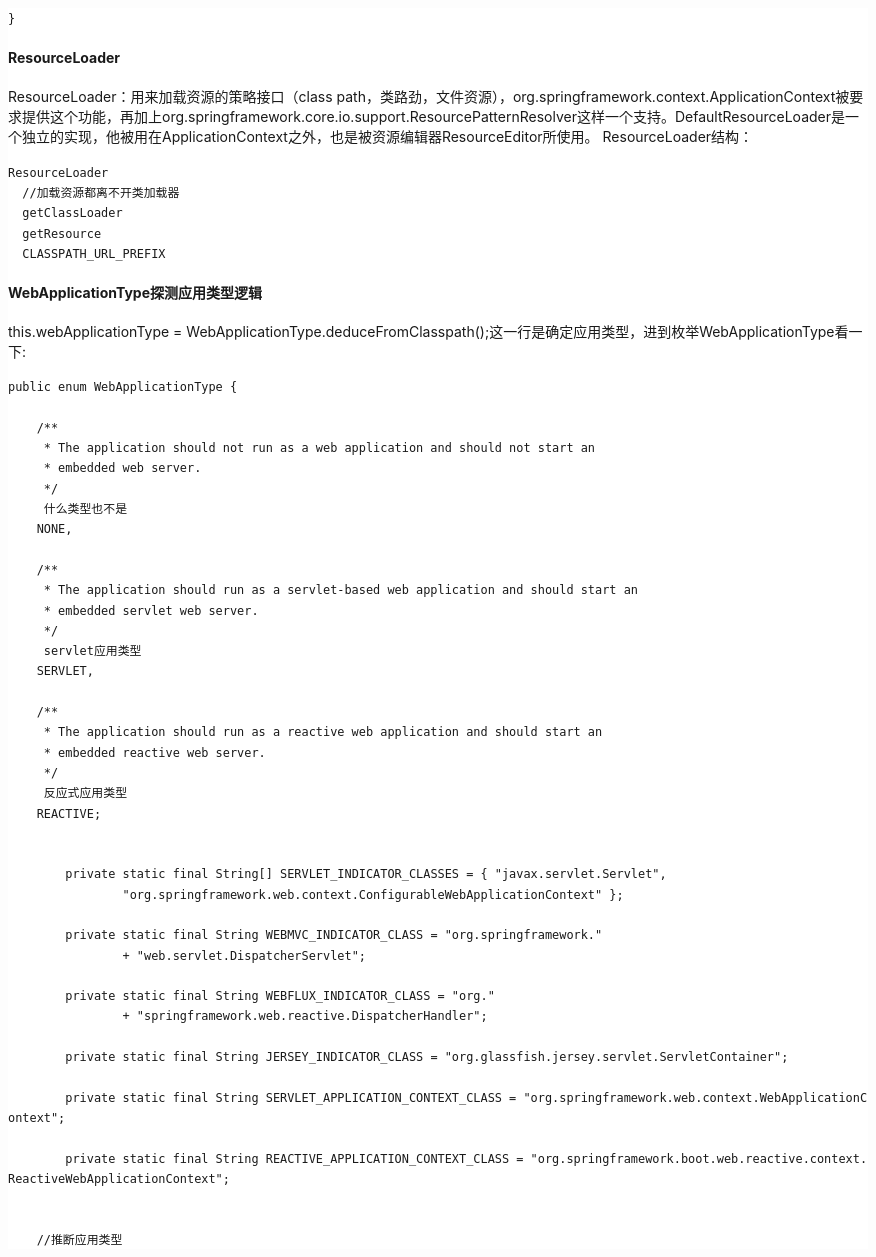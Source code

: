 ```
}
```

####  ResourceLoader
  ResourceLoader：用来加载资源的策略接口（class path，类路劲，文件资源），org.springframework.context.ApplicationContext被要求提供这个功能，再加上org.springframework.core.io.support.ResourcePatternResolver这样一个支持。DefaultResourceLoader是一个独立的实现，他被用在ApplicationContext之外，也是被资源编辑器ResourceEditor所使用。
  ResourceLoader结构：
  ```
  ResourceLoader
    //加载资源都离不开类加载器
    getClassLoader
    getResource
    CLASSPATH_URL_PREFIX
  ```

#### WebApplicationType探测应用类型逻辑
  this.webApplicationType = WebApplicationType.deduceFromClasspath();这一行是确定应用类型，进到枚举WebApplicationType看一下:
```
public enum WebApplicationType {

  	/**
  	 * The application should not run as a web application and should not start an
  	 * embedded web server.
  	 */
     什么类型也不是
  	NONE,

  	/**
  	 * The application should run as a servlet-based web application and should start an
  	 * embedded servlet web server.
  	 */
     servlet应用类型
  	SERVLET,

  	/**
  	 * The application should run as a reactive web application and should start an
  	 * embedded reactive web server.
  	 */
     反应式应用类型
  	REACTIVE;


    	private static final String[] SERVLET_INDICATOR_CLASSES = { "javax.servlet.Servlet",
    			"org.springframework.web.context.ConfigurableWebApplicationContext" };

    	private static final String WEBMVC_INDICATOR_CLASS = "org.springframework."
    			+ "web.servlet.DispatcherServlet";

    	private static final String WEBFLUX_INDICATOR_CLASS = "org."
    			+ "springframework.web.reactive.DispatcherHandler";

    	private static final String JERSEY_INDICATOR_CLASS = "org.glassfish.jersey.servlet.ServletContainer";

    	private static final String SERVLET_APPLICATION_CONTEXT_CLASS = "org.springframework.web.context.WebApplicationContext";

    	private static final String REACTIVE_APPLICATION_CONTEXT_CLASS = "org.springframework.boot.web.reactive.context.ReactiveWebApplicationContext";


    //推断应用类型
```